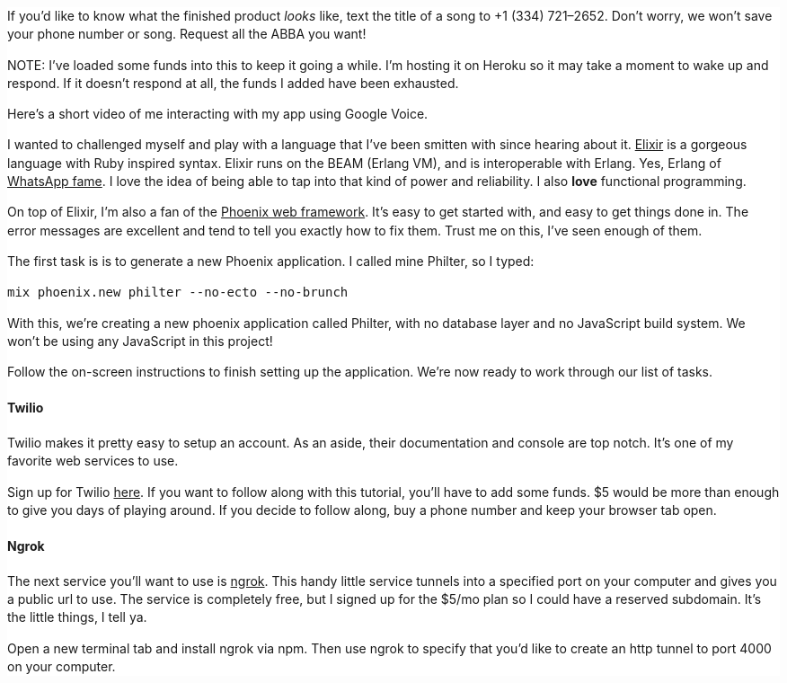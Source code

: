 If you’d like to know what the finished product _looks_ like, text the title of a song to +1 (334) 721–2652\. Don’t worry, we won’t save your phone number or song. Request all the ABBA you want!

NOTE: I’ve loaded some funds into this to keep it going a while. I’m hosting it on Heroku so it may take a moment to wake up and respond. If it doesn’t respond at all, the funds I added have been exhausted.

Here’s a short video of me interacting with my app using Google Voice.





<iframe data-width="1920" data-height="1080" width="700" height="394" src="/media/0ca2d05d274901aa9fd7612e8e53f671?postId=ef8cd157287" data-media-id="0ca2d05d274901aa9fd7612e8e53f671" allowfullscreen="" frameborder="0"></iframe>





I wanted to challenged myself and play with a language that I’ve been smitten with since hearing about it. [Elixir](http://elixir-lang.org/) is a gorgeous language with Ruby inspired syntax. Elixir runs on the BEAM (Erlang VM), and is interoperable with Erlang. Yes, Erlang of [WhatsApp fame](http://www.wired.com/2015/09/whatsapp-serves-900-million-users-50-engineers/). I love the idea of being able to tap into that kind of power and reliability. I also **love** functional programming.

On top of Elixir, I’m also a fan of the [Phoenix web framework](http://www.phoenixframework.org/). It’s easy to get started with, and easy to get things done in. The error messages are excellent and tend to tell you exactly how to fix them. Trust me on this, I’ve seen enough of them.

The first task is is to generate a new Phoenix application. I called mine Philter, so I typed:

<pre name="36e2" id="36e2" class="graf graf--pre graf-after--p">mix phoenix.new philter --no-ecto --no-brunch </pre>

With this, we’re creating a new phoenix application called Philter, with no database layer and no JavaScript build system. We won’t be using any JavaScript in this project!

Follow the on-screen instructions to finish setting up the application. We’re now ready to work through our list of tasks.

#### **Twilio**

Twilio makes it pretty easy to setup an account. As an aside, their documentation and console are top notch. It’s one of my favorite web services to use.

Sign up for Twilio [here](https://www.twilio.com/try-twilio). If you want to follow along with this tutorial, you’ll have to add some funds. $5 would be more than enough to give you days of playing around. If you decide to follow along, buy a phone number and keep your browser tab open.

#### Ngrok

The next service you’ll want to use is [ngrok](https://ngrok.com/). This handy little service tunnels into a specified port on your computer and gives you a public url to use. The service is completely free, but I signed up for the $5/mo plan so I could have a reserved subdomain. It’s the little things, I tell ya.

Open a new terminal tab and install ngrok via npm. Then use ngrok to specify that you’d like to create an http tunnel to port 4000 on your computer.
